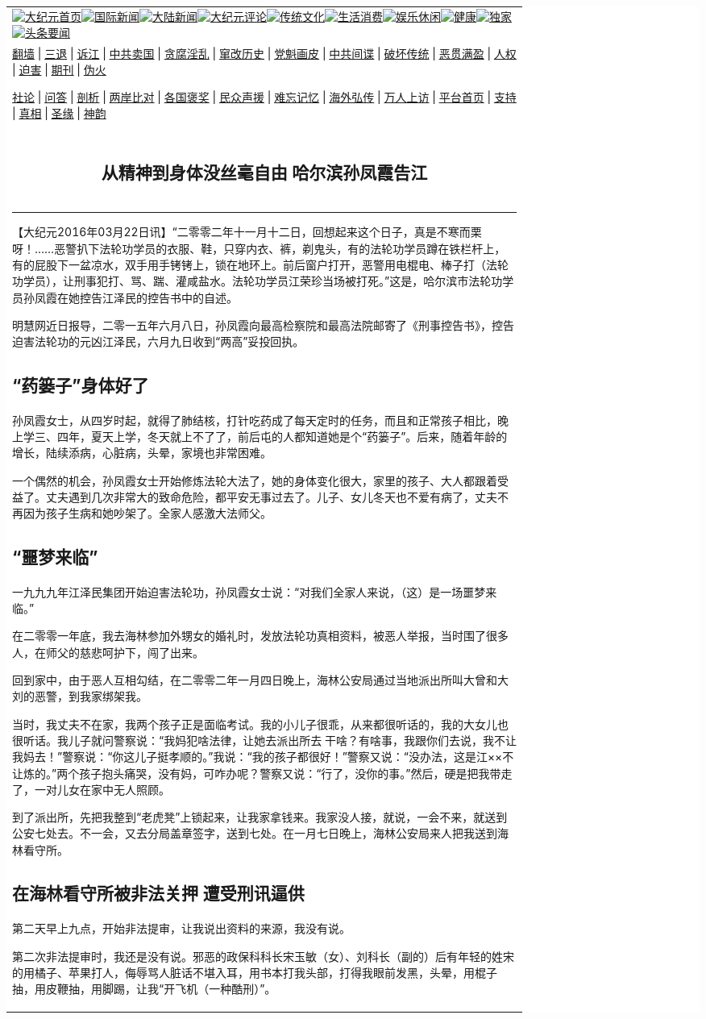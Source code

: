 <a name="1" id="1" target="_blank"></a><span id="1"></span>
<table align=center border="0"><tr><td colspan="2" VALIGN=TOP><a href="https://github.com/1992513/djy/blob/master/gb/nf1351518.md#1"><img src="https://raw.githubusercontent.com/1992513/www/master/t/djy/1.jpg" title="大纪元首页" alt="大纪元首页"></a><a href="https://github.com/1992513/djy/blob/master/gb/n24hr.md#1"><img src="https://raw.githubusercontent.com/1992513/www/master/t/djy/3.jpg" title="国际新闻" alt="国际新闻"></a><a href="https://github.com/1992513/djy/blob/master/gb/nsc413.md#1"><img src="https://raw.githubusercontent.com/1992513/www/master/t/djy/4.jpg" title="大陆新闻" alt="大陆新闻"></a><a href="https://github.com/1992513/djy/blob/master/gb/news392.md#1"><img src="https://raw.githubusercontent.com/1992513/www/master/t/djy/5.jpg" title="大纪元评论" alt="大纪元评论"></a><a href="https://github.com/1992513/djy/blob/master/gb/news2007.md#1"><img src="https://raw.githubusercontent.com/1992513/www/master/t/djy/6.jpg" title="传统文化" alt="传统文化"></a><a href="https://github.com/1992513/djy/blob/master/gb/news2008.md#1"><img src="https://raw.githubusercontent.com/1992513/www/master/t/djy/7.jpg" title="生活消费" alt="生活消费"></a><a href="https://github.com/1992513/djy/blob/master/gb/ncyule.md#1"><img src="https://raw.githubusercontent.com/1992513/www/master/t/djy/8.jpg" title="娱乐休闲" alt="娱乐休闲"></a><a href="https://github.com/1992513/djy/blob/master/gb/nsc1002.md#1"><img src="https://raw.githubusercontent.com/1992513/www/master/t/djy/9.jpg" title="健康" alt="健康"></a><a href="https://github.com/1992513/djy/blob/master/gb/nf6092.md#1"><img src="https://raw.githubusercontent.com/1992513/www/master/t/djy/10a.jpg" title="独家" alt="独家"></a><a href="https://github.com/1992513/djy/blob/master/gb/nf4514.md#1"><img src="https://raw.githubusercontent.com/1992513/www/master/t/djy/12a.jpg" title="头条要闻" alt="头条要闻"></a></td></tr>
<tr><td colspan="2" VALIGN=TOP><a target="_blank" href="https://github.com/1992513/www/blob/master/README.md?zsrh#1">翻墙</a> | <a target="_blank" href="https://github.com/1992513/djy/blob/master/gb/nf5657.md#1">三退</a> | <a target="_blank" href="https://github.com/1992513/djy/blob/master/gb/nf6124.md#1">诉江</a> | <a target="_blank" href="https://github.com/1992513/djy/blob/master/gb/nf1176117.md#1">中共卖国</a> | <a target="_blank" href="https://github.com/1992513/djy/blob/master/gb/nf5773.md#1">贪腐淫乱</a> | <a target="_blank" href="https://github.com/1992513/djy/blob/master/gb/nf1176115.md#1">窜改历史</a> | <a target="_blank" href="https://github.com/1992513/djy/blob/master/gb/nf1176107.md#1">党魁画皮</a> | <a target="_blank" href="https://github.com/1992513/djy/blob/master/gb/nf1320400.md#1">中共间谍</a> | <a target="_blank" href="https://github.com/1992513/djy/blob/master/gb/nf1176114.md#1">破坏传统</a> | <a target="_blank" href="https://github.com/1992513/ntdtv/blob/master/gb/prog447_1.md#1">恶贯满盈</a> | <a target="_blank" href="https://github.com/1992513/djy/blob/master/gb/ncid278.md#1">人权</a> | <a target="_blank" href="https://github.com/1992513/djy/blob/master/gb/nf1176111.md#1">迫害</a> | <a target="_blank" href="https://gitlab.com/szzdlab/mh-qikan/blob/master/README.md#1">期刊</a> | <a target="_blank" href="https://github.com/1992513/djy/blob/master/gb/nf5562.md#1">伪火</a></p><p><a target="_blank" href="https://github.com/1992513/djy/blob/master/gb/9p.md#1">社论</a> | <a target="_blank" href="https://github.com/1992513/djy/blob/master/gb/nf4378.md#1">问答</a> | <a target="_blank" href="https://github.com/1992513/djy/blob/master/gb/nf5792.md#1">剖析</a> | <a target="_blank" href="https://github.com/1992513/djy/blob/master/gb/nf5735.md#1">两岸比对</a> | <a target="_blank" href="https://github.com/1992513/djy/blob/master/gb/nf6119.md#1">各国褒奖</a> | <a target="_blank" href="https://github.com/1992513/djy/blob/master/gb/nf6120.md#1">民众声援</a> | <a target="_blank" href="https://github.com/1992513/djy/blob/master/gb/nf1188594.md#1">难忘记忆</a> | <a target="_blank" href="https://github.com/1992513/djy/blob/master/gb/nf3180.md#1">海外弘传</a> | <a target="_blank" href="https://github.com/1992513/djy/blob/master/gb/nf5410.md#1">万人上访</a> | <a target="_blank" href="https://github.com/1992513/www/blob/master/README.md?zsrh#1">平台首页</a> | <a target="_blank" href="https://github.com/1992513/djy/blob/master/gb/nf4386.md#1">支持</a> | <a target="_blank" href="https://github.com/1992513/djy/blob/master/gb/nf4389.md#1">真相</a> | <a target="_blank" href="https://github.com/1992513/djy/blob/master/gb/nf5790.md#1">圣缘</a> | <a target="_blank" href="https://github.com/1992513/djy/blob/master/gb/nf4786.md#1">神韵</a></td></tr>
<tr><td VALIGN=TOP width="626"><h2 align=center>从精神到身体没丝毫自由 哈尔滨孙凤霞告江</h2>
<h6></h6>
<hr>
	<p>【大纪元2016年03月22日讯】“二零零二年十一月十二日，回想起来这个日子，真是不寒而栗呀！……恶警扒下法轮功学员的衣服、鞋，只穿内衣、裤，剃鬼头，有的法轮功学员蹲在铁栏杆上，有的屁股下一盆凉水，双手用手铐铐上，锁在地环上。前后窗户打开，恶警用电棍电、棒子打（法轮功学员），让刑事犯打、骂、踹、灌咸盐水。法轮功学员江荣珍当场被打死。”这是，哈尔滨市法轮功学员孙凤霞在她控告江泽民的控告书中的自述。</p>
<p>明慧网近日报导，二零一五年六月八日，孙凤霞向最高检察院和最高法院邮寄了《刑事控告书》，控告迫害法轮功的元凶江泽民，六月九日收到“两高”妥投回执。</p>
<h2>“药篓子”身体好了</h2>
<p>孙凤霞女士，从四岁时起，就得了肺结核，打针吃药成了每天定时的任务，而且和正常孩子相比，晚上学三、四年，夏天上学，冬天就上不了了，前后屯的人都知道她是个“药篓子”。后来，随着年龄的增长，陆续添病，心脏病，头晕，家境也非常困难。</p>
<p>一个偶然的机会，孙凤霞女士开始修炼法轮大法了，她的身体变化很大，家里的孩子、大人都跟着受益了。丈夫遇到几次非常大的致命危险，都平安无事过去了。儿子、女儿冬天也不爱有病了，丈夫不再因为孩子生病和她吵架了。全家人感激大法师父。</p>
<h2>“噩梦来临”</h2>
<p>一九九九年江泽民集团开始迫害法轮功，孙凤霞女士说：“对我们全家人来说，（这）是一场噩梦来临。”</p>
<p>在二零零一年底，我去海林参加外甥女的婚礼时，发放法轮功真相资料，被恶人举报，当时围了很多人，在师父的慈悲呵护下，闯了出来。</p>
<p>回到家中，由于恶人互相勾结，在二零零二年一月四日晚上，海林公安局通过当地派出所叫大曾和大刘的恶警，到我家绑架我。</p>
<p>当时，我丈夫不在家，我两个孩子正是面临考试。我的小儿子很乖，从来都很听话的，我的大女儿也很听话。我儿子就问警察说：“我妈犯啥法律，让她去派出所去 干啥？有啥事，我跟你们去说，我不让我妈去！”警察说：“你这儿子挺孝顺的。”我说：“我的孩子都很好！”警察又说：“没办法，这是江××不让炼的。”两个孩子抱头痛哭，没有妈，可咋办呢？警察又说：“行了，没你的事。”然后，硬是把我带走了，一对儿女在家中无人照顾。</p>
<p>到了派出所，先把我整到“老虎凳”上锁起来，让我家拿钱来。我家没人接，就说，一会不来，就送到公安七处去。不一会，又去分局盖章签字，送到七处。在一月七日晚上，海林公安局来人把我送到海林看守所。</p>
<h2>在海林看守所被非法关押 遭受刑讯逼供</h2>
<p>第二天早上九点，开始非法提审，让我说出资料的来源，我没有说。</p>
<p>第二次非法提审时，我还是没有说。邪恶的政保科科长宋玉敏（女）、刘科长（副的）后有年轻的姓宋的用橘子、苹果打人，侮辱骂人脏话不堪入耳，用书本打我头部，打得我眼前发黑，头晕，用棍子抽，用皮鞭抽，用脚踢，让我“开飞机（一种酷刑）”。</p>